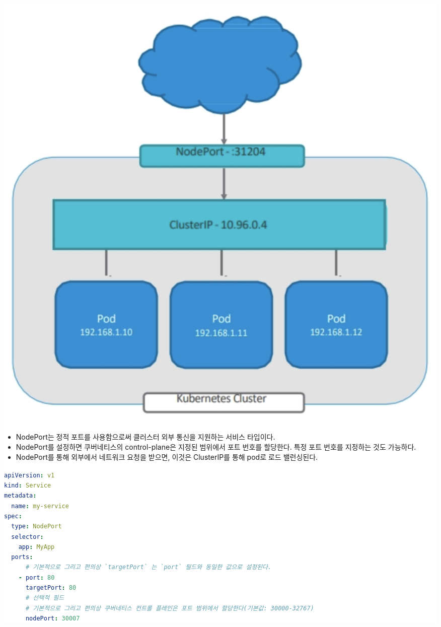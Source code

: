 ![](images/2021-12-15-23-29-50.png)

- NodePort는 정적 포트를 사용함으로써 클러스터 외부 통신을 지원하는 서비스 타입이다.
- NodePort를 설정하면 쿠버네티스의 control-plane은 지정된 범위에서 포트 번호를 할당한다. 특정 포트 번호를 지정하는 것도 가능하다.
- NodePort를 통해 외부에서 네트워크 요청을 받으면, 이것은 ClusterIP를 통해 pod로 로드 밸런싱된다.

```yaml
apiVersion: v1
kind: Service
metadata:
  name: my-service
spec:
  type: NodePort
  selector:
    app: MyApp
  ports:
      # 기본적으로 그리고 편의상 `targetPort` 는 `port` 필드와 동일한 값으로 설정된다.
    - port: 80
      targetPort: 80
      # 선택적 필드
      # 기본적으로 그리고 편의상 쿠버네티스 컨트롤 플레인은 포트 범위에서 할당한다(기본값: 30000-32767)
      nodePort: 30007
```
